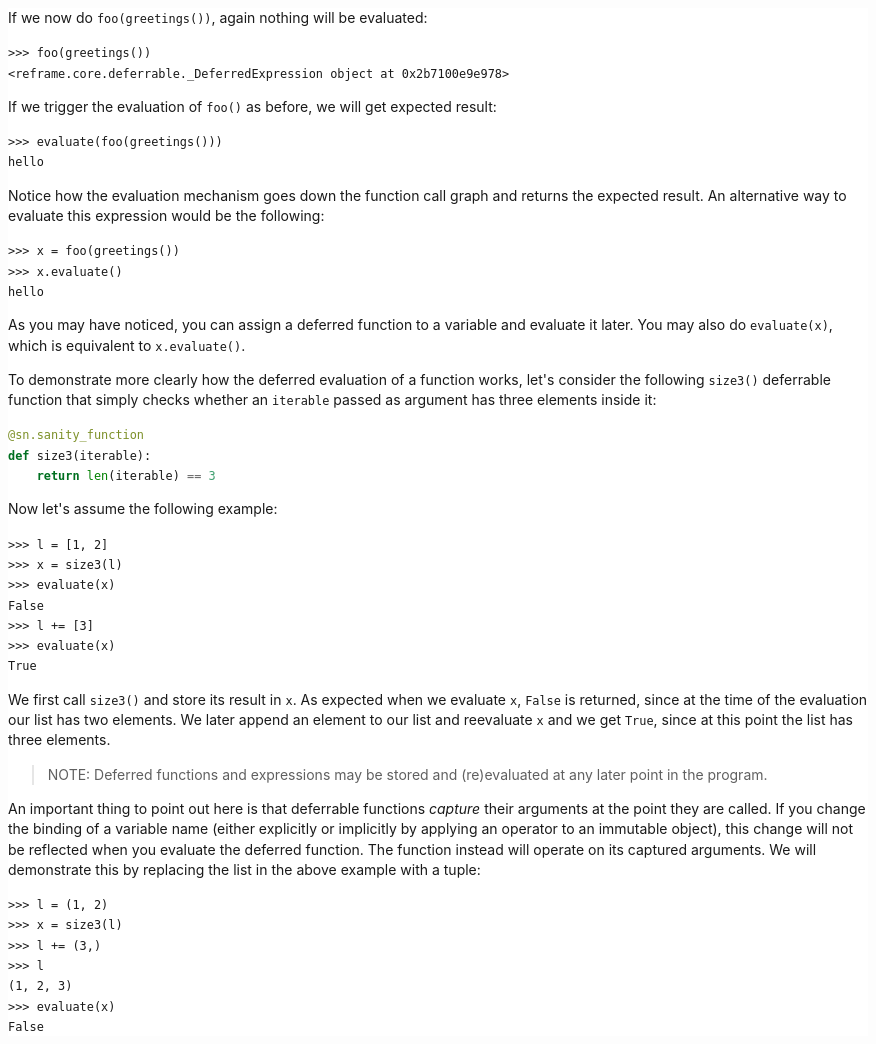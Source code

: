 If we now do `foo(greetings())`, again nothing will be evaluated:

```
>>> foo(greetings())
<reframe.core.deferrable._DeferredExpression object at 0x2b7100e9e978>
```

If we trigger the evaluation of `foo()` as before, we will get expected result:
```
>>> evaluate(foo(greetings()))
hello
```

Notice how the evaluation mechanism goes down the function call graph and returns the expected result.
An alternative way to evaluate this expression would be the following:

```
>>> x = foo(greetings())
>>> x.evaluate()
hello
```

As you may have noticed, you can assign a deferred function to a variable and evaluate it later.
You may also do `evaluate(x)`, which is equivalent to `x.evaluate()`.

To demonstrate more clearly how the deferred evaluation of a function works, let's consider the following `size3()` deferrable function that simply checks whether an `iterable` passed as argument has three elements inside it:
```python
@sn.sanity_function
def size3(iterable):
    return len(iterable) == 3
```

Now let's assume the following example:
```
>>> l = [1, 2]
>>> x = size3(l)
>>> evaluate(x)
False
>>> l += [3]
>>> evaluate(x)
True
```
We first call `size3()` and store its result in `x`.
As expected when we evaluate `x`, `False` is returned, since at the time of the evaluation our list has two elements.
We later append an element to our list and reevaluate `x` and we get `True`, since at this point the list has three elements.

> NOTE: Deferred functions and expressions may be stored and (re)evaluated at any later point in the program.

An important thing to point out here is that deferrable functions *capture* their arguments at the point they are called.
If you change the binding of a variable name (either explicitly or implicitly by applying an operator to an immutable object), this change will not be reflected when you evaluate the deferred function.
The function instead will operate on its captured arguments.
We will demonstrate this by replacing the list in the above example with a tuple:
```
>>> l = (1, 2)
>>> x = size3(l)
>>> l += (3,)
>>> l
(1, 2, 3)
>>> evaluate(x)
False
```